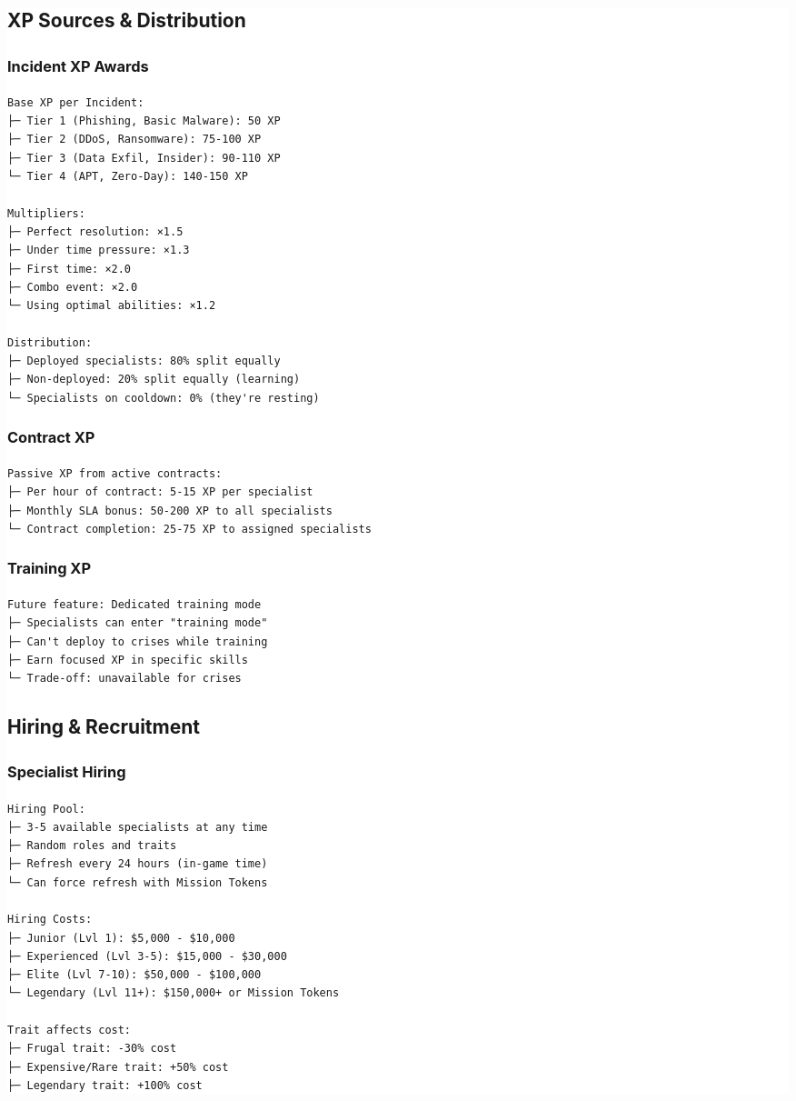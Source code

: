## XP Sources & Distribution

### Incident XP Awards
```
Base XP per Incident:
├─ Tier 1 (Phishing, Basic Malware): 50 XP
├─ Tier 2 (DDoS, Ransomware): 75-100 XP
├─ Tier 3 (Data Exfil, Insider): 90-110 XP
└─ Tier 4 (APT, Zero-Day): 140-150 XP

Multipliers:
├─ Perfect resolution: ×1.5
├─ Under time pressure: ×1.3
├─ First time: ×2.0
├─ Combo event: ×2.0
└─ Using optimal abilities: ×1.2

Distribution:
├─ Deployed specialists: 80% split equally
├─ Non-deployed: 20% split equally (learning)
└─ Specialists on cooldown: 0% (they're resting)
```

### Contract XP
```
Passive XP from active contracts:
├─ Per hour of contract: 5-15 XP per specialist
├─ Monthly SLA bonus: 50-200 XP to all specialists
└─ Contract completion: 25-75 XP to assigned specialists
```

### Training XP
```
Future feature: Dedicated training mode
├─ Specialists can enter "training mode"
├─ Can't deploy to crises while training
├─ Earn focused XP in specific skills
└─ Trade-off: unavailable for crises
```

## Hiring & Recruitment

### Specialist Hiring
```
Hiring Pool:
├─ 3-5 available specialists at any time
├─ Random roles and traits
├─ Refresh every 24 hours (in-game time)
└─ Can force refresh with Mission Tokens

Hiring Costs:
├─ Junior (Lvl 1): $5,000 - $10,000
├─ Experienced (Lvl 3-5): $15,000 - $30,000
├─ Elite (Lvl 7-10): $50,000 - $100,000
└─ Legendary (Lvl 11+): $150,000+ or Mission Tokens

Trait affects cost:
├─ Frugal trait: -30% cost
├─ Expensive/Rare trait: +50% cost
├─ Legendary trait: +100% cost
```
